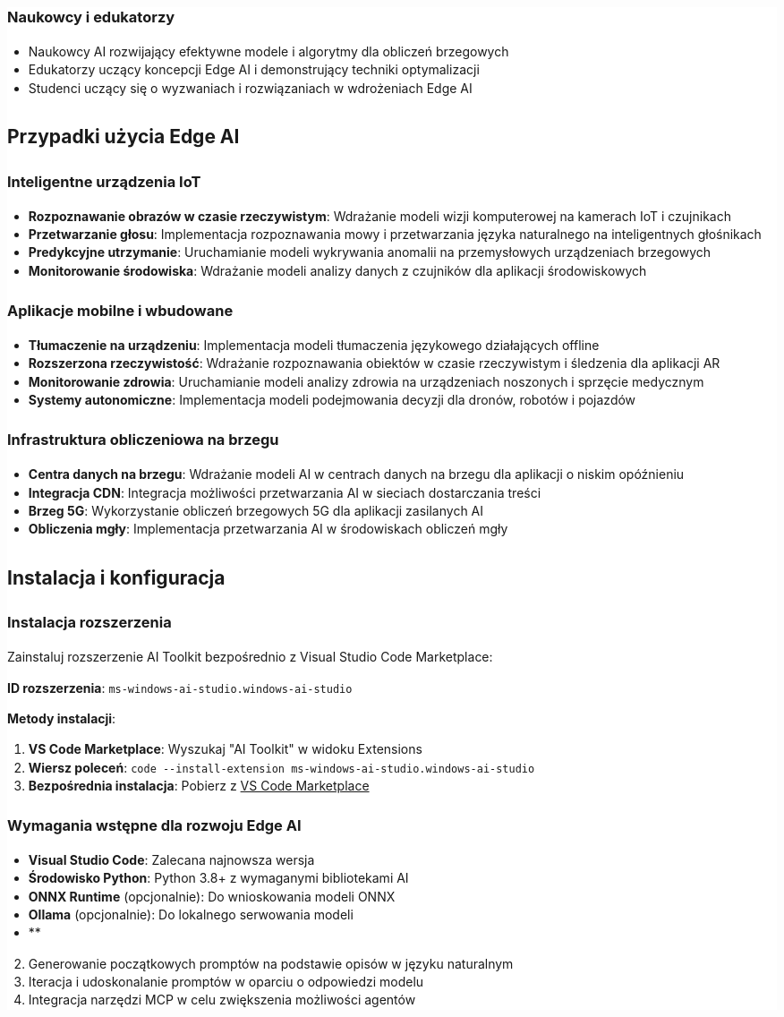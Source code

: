### Naukowcy i edukatorzy
- Naukowcy AI rozwijający efektywne modele i algorytmy dla obliczeń brzegowych
- Edukatorzy uczący koncepcji Edge AI i demonstrujący techniki optymalizacji
- Studenci uczący się o wyzwaniach i rozwiązaniach w wdrożeniach Edge AI

## Przypadki użycia Edge AI

### Inteligentne urządzenia IoT
- **Rozpoznawanie obrazów w czasie rzeczywistym**: Wdrażanie modeli wizji komputerowej na kamerach IoT i czujnikach
- **Przetwarzanie głosu**: Implementacja rozpoznawania mowy i przetwarzania języka naturalnego na inteligentnych głośnikach
- **Predykcyjne utrzymanie**: Uruchamianie modeli wykrywania anomalii na przemysłowych urządzeniach brzegowych
- **Monitorowanie środowiska**: Wdrażanie modeli analizy danych z czujników dla aplikacji środowiskowych

### Aplikacje mobilne i wbudowane
- **Tłumaczenie na urządzeniu**: Implementacja modeli tłumaczenia językowego działających offline
- **Rozszerzona rzeczywistość**: Wdrażanie rozpoznawania obiektów w czasie rzeczywistym i śledzenia dla aplikacji AR
- **Monitorowanie zdrowia**: Uruchamianie modeli analizy zdrowia na urządzeniach noszonych i sprzęcie medycznym
- **Systemy autonomiczne**: Implementacja modeli podejmowania decyzji dla dronów, robotów i pojazdów

### Infrastruktura obliczeniowa na brzegu
- **Centra danych na brzegu**: Wdrażanie modeli AI w centrach danych na brzegu dla aplikacji o niskim opóźnieniu
- **Integracja CDN**: Integracja możliwości przetwarzania AI w sieciach dostarczania treści
- **Brzeg 5G**: Wykorzystanie obliczeń brzegowych 5G dla aplikacji zasilanych AI
- **Obliczenia mgły**: Implementacja przetwarzania AI w środowiskach obliczeń mgły

## Instalacja i konfiguracja

### Instalacja rozszerzenia
Zainstaluj rozszerzenie AI Toolkit bezpośrednio z Visual Studio Code Marketplace:

**ID rozszerzenia**: `ms-windows-ai-studio.windows-ai-studio`

**Metody instalacji**:
1. **VS Code Marketplace**: Wyszukaj "AI Toolkit" w widoku Extensions
2. **Wiersz poleceń**: `code --install-extension ms-windows-ai-studio.windows-ai-studio`
3. **Bezpośrednia instalacja**: Pobierz z [VS Code Marketplace](https://marketplace.visualstudio.com/items?itemName=ms-windows-ai-studio.windows-ai-studio)

### Wymagania wstępne dla rozwoju Edge AI
- **Visual Studio Code**: Zalecana najnowsza wersja
- **Środowisko Python**: Python 3.8+ z wymaganymi bibliotekami AI
- **ONNX Runtime** (opcjonalnie): Do wnioskowania modeli ONNX
- **Ollama** (opcjonalnie): Do lokalnego serwowania modeli
- **
2. Generowanie początkowych promptów na podstawie opisów w języku naturalnym  
3. Iteracja i udoskonalanie promptów w oparciu o odpowiedzi modelu  
4. Integracja narzędzi MCP w celu zwiększenia możliwości agentów  

